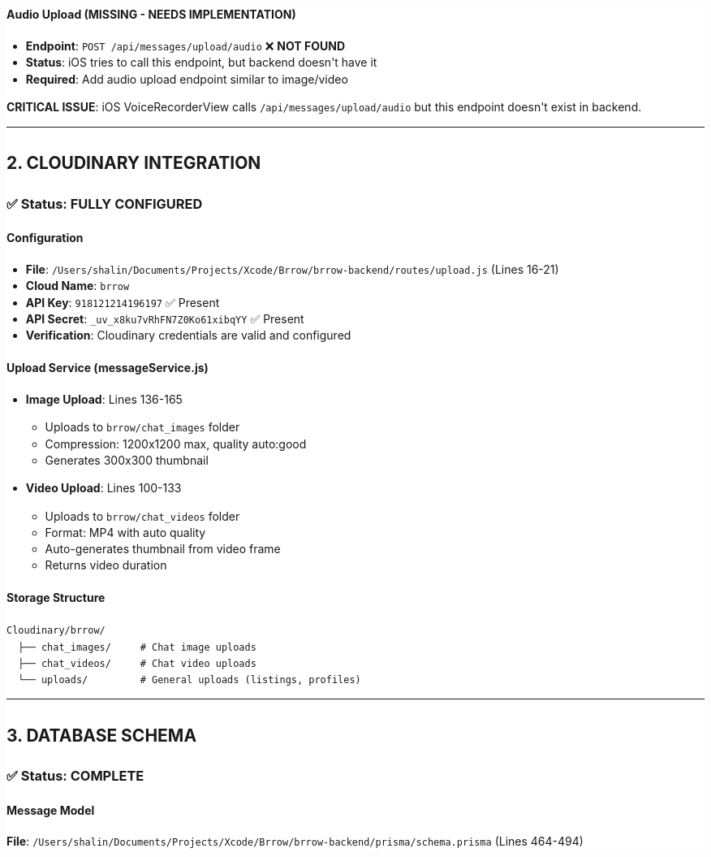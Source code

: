#### Audio Upload (MISSING - NEEDS IMPLEMENTATION)
- **Endpoint**: `POST /api/messages/upload/audio` ❌ **NOT FOUND**
- **Status**: iOS tries to call this endpoint, but backend doesn't have it
- **Required**: Add audio upload endpoint similar to image/video

**CRITICAL ISSUE**: iOS VoiceRecorderView calls `/api/messages/upload/audio` but this endpoint doesn't exist in backend.

---

## 2. CLOUDINARY INTEGRATION

### ✅ Status: FULLY CONFIGURED

#### Configuration
- **File**: `/Users/shalin/Documents/Projects/Xcode/Brrow/brrow-backend/routes/upload.js` (Lines 16-21)
- **Cloud Name**: `brrow`
- **API Key**: `918121214196197` ✅ Present
- **API Secret**: `_uv_x8ku7vRhFN7Z0Ko61xibqYY` ✅ Present
- **Verification**: Cloudinary credentials are valid and configured

#### Upload Service (messageService.js)
- **Image Upload**: Lines 136-165
  - Uploads to `brrow/chat_images` folder
  - Compression: 1200x1200 max, quality auto:good
  - Generates 300x300 thumbnail

- **Video Upload**: Lines 100-133
  - Uploads to `brrow/chat_videos` folder
  - Format: MP4 with auto quality
  - Auto-generates thumbnail from video frame
  - Returns video duration

#### Storage Structure
```
Cloudinary/brrow/
  ├── chat_images/     # Chat image uploads
  ├── chat_videos/     # Chat video uploads
  └── uploads/         # General uploads (listings, profiles)
```

---

## 3. DATABASE SCHEMA

### ✅ Status: COMPLETE

#### Message Model
**File**: `/Users/shalin/Documents/Projects/Xcode/Brrow/brrow-backend/prisma/schema.prisma` (Lines 464-494)
